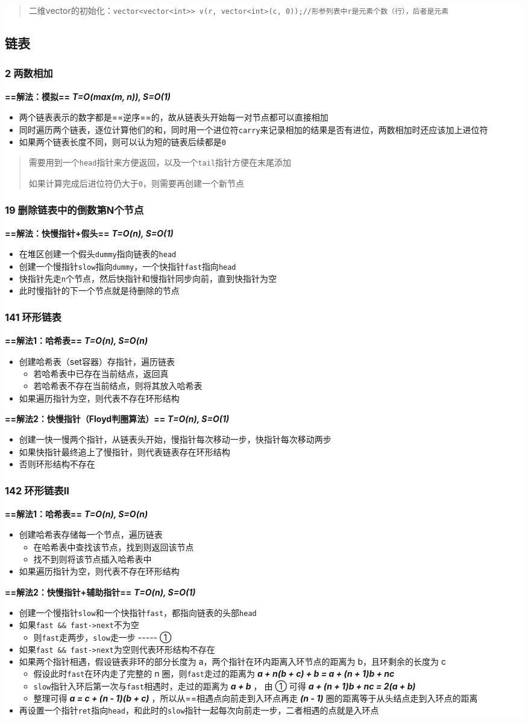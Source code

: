 > 二维vector的初始化：``vector<vector<int>> v(r, vector<int>(c, 0));//形参列表中r是元素个数（行），后者是元素``

## 链表

### 2 两数相加

**==解法：模拟==**			***T=O(max(m, n)), S=O(1)***

+ 两个链表表示的数字都是==逆序==的，故从链表头开始每一对节点都可以直接相加
+ 同时遍历两个链表，逐位计算他们的和，同时用一个进位符``carry``来记录相加的结果是否有进位，两数相加时还应该加上进位符
+ 如果两个链表长度不同，则可以认为短的链表后续都是``0``

> 需要用到一个``head``指针来方便返回，以及一个``tail``指针方便在末尾添加
>
> 如果计算完成后进位符仍大于``0``，则需要再创建一个新节点

### 19 删除链表中的倒数第N个节点

**==解法：快慢指针+假头==**			***T=O(n), S=O(1)***

+ 在堆区创建一个假头``dummy``指向链表的``head``
+ 创建一个慢指针``slow``指向``dummy``，一个快指针``fast``指向``head``
+ 快指针先走``n``个节点，然后快指针和慢指针同步向前，直到快指针为空
+ 此时慢指针的下一个节点就是待删除的节点

### 141 环形链表

**==解法1：哈希表==** 	***T=O(n), S=O(n)***

+ 创建哈希表（set容器）存指针，遍历链表
  + 若哈希表中已存在当前结点，返回真
  + 若哈希表不存在当前结点，则将其放入哈希表
+ 如果遍历指针为空，则代表不存在环形结构

**==解法2：快慢指针（Floyd判圈算法）==** 	 ***T=O(n), S=O(1)***

+ 创建一快一慢两个指针，从链表头开始，慢指针每次移动一步，快指针每次移动两步
+ 如果快指针最终追上了慢指针，则代表链表存在环形结构
+ 否则环形结构不存在

### 142 环形链表II

**==解法1：哈希表==** 		***T=O(n), S=O(n)***

+ 创建哈希表存储每一个节点，遍历链表
  + 在哈希表中查找该节点，找到则返回该节点
  + 找不到则将该节点插入哈希表中
+ 如果遍历指针为空，则代表不存在环形结构

**==解法2：快慢指针+辅助指针==**		***T=O(n), S=O(1)***

+ 创建一个慢指针``slow``和一个快指针``fast``，都指向链表的头部``head``
+ 如果``fast && fast->next``不为空
  + 则``fast``走两步，``slow``走一步 ----- ①
+ 如果``fast && fast->next``为空则代表环形结构不存在
+ 如果两个指针相遇，假设链表非环的部分长度为 a，两个指针在环内距离入环节点的距离为 b，且环剩余的长度为 c
  + 假设此时``fast``在环内走了完整的 n 圈，则``fast``走过的距离为 ***a + n(b  + c) + b = a + (n + 1)b + nc***
  + ``slow``指针入环后第一次与``fast``相遇时，走过的距离为 ***a + b*** ，  由 ① 可得 ***a + (n + 1)b + nc = 2(a + b)***
  + 整理可得 ***a = c + (n - 1)(b + c)*** ，所以从==相遇点向前走到入环点再走 ***(n - 1)*** 圈的距离等于从头结点走到入环点的距离
+ 再设置一个指针``ret``指向``head``，和此时的``slow``指针一起每次向前走一步，二者相遇的点就是入环点
